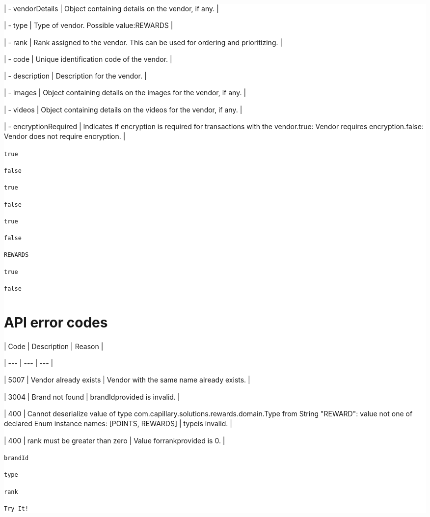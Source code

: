 | - vendorDetails | Object containing details on the vendor, if any. |

| - type | Type of vendor. Possible value:REWARDS |

| - rank | Rank assigned to the vendor. This can be used for ordering and prioritizing. |

| - code | Unique identification code of the vendor. |

| - description | Description for the vendor. |

| - images | Object containing details on the images for the vendor, if any. |

| - videos | Object containing details on the videos for the vendor, if any. |

| - encryptionRequired | Indicates if encryption is required for transactions with the vendor.true: Vendor requires encryption.false: Vendor does not require encryption. |



`true`

`false`

`true`

`false`

`true`

`false`

`REWARDS`

`true`

`false`

# API error codes

| Code | Description | Reason |

| --- | --- | --- |

| 5007 | Vendor already exists | Vendor with the same name already exists. |

| 3004 | Brand not found | brandIdprovided is invalid. |

| 400 | Cannot deserialize value of type com.capillary.solutions.rewards.domain.Type from String "REWARD": value not one of declared Enum instance names: [POINTS, REWARDS] | typeis invalid. |

| 400 | rank must be greater than zero | Value forrankprovided is 0. |



`brandId`

`type`

`rank`

`Try It!`